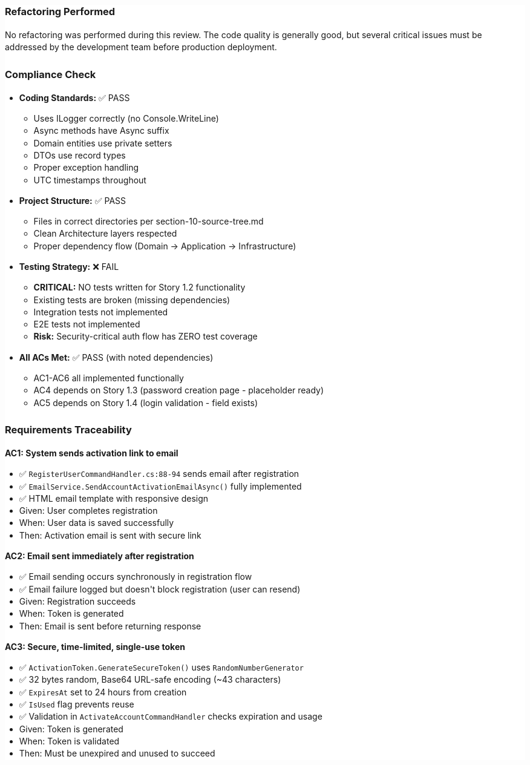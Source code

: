 ### Refactoring Performed

No refactoring was performed during this review. The code quality is generally good, but several critical issues must be addressed by the development team before production deployment.

### Compliance Check

- **Coding Standards:** ✅ PASS
  - Uses ILogger<T> correctly (no Console.WriteLine)
  - Async methods have Async suffix
  - Domain entities use private setters
  - DTOs use record types
  - Proper exception handling
  - UTC timestamps throughout
  
- **Project Structure:** ✅ PASS
  - Files in correct directories per section-10-source-tree.md
  - Clean Architecture layers respected
  - Proper dependency flow (Domain → Application → Infrastructure)

- **Testing Strategy:** ❌ FAIL
  - **CRITICAL:** NO tests written for Story 1.2 functionality
  - Existing tests are broken (missing dependencies)
  - Integration tests not implemented
  - E2E tests not implemented
  - **Risk:** Security-critical auth flow has ZERO test coverage

- **All ACs Met:** ✅ PASS (with noted dependencies)
  - AC1-AC6 all implemented functionally
  - AC4 depends on Story 1.3 (password creation page - placeholder ready)
  - AC5 depends on Story 1.4 (login validation - field exists)

### Requirements Traceability

**AC1: System sends activation link to email**
- ✅ `RegisterUserCommandHandler.cs:88-94` sends email after registration
- ✅ `EmailService.SendAccountActivationEmailAsync()` fully implemented
- ✅ HTML email template with responsive design
- Given: User completes registration
- When: User data is saved successfully  
- Then: Activation email is sent with secure link

**AC2: Email sent immediately after registration**
- ✅ Email sending occurs synchronously in registration flow
- ✅ Email failure logged but doesn't block registration (user can resend)
- Given: Registration succeeds
- When: Token is generated
- Then: Email is sent before returning response

**AC3: Secure, time-limited, single-use token**
- ✅ `ActivationToken.GenerateSecureToken()` uses `RandomNumberGenerator`
- ✅ 32 bytes random, Base64 URL-safe encoding (~43 characters)
- ✅ `ExpiresAt` set to 24 hours from creation
- ✅ `IsUsed` flag prevents reuse
- ✅ Validation in `ActivateAccountCommandHandler` checks expiration and usage
- Given: Token is generated
- When: Token is validated
- Then: Must be unexpired and unused to succeed
